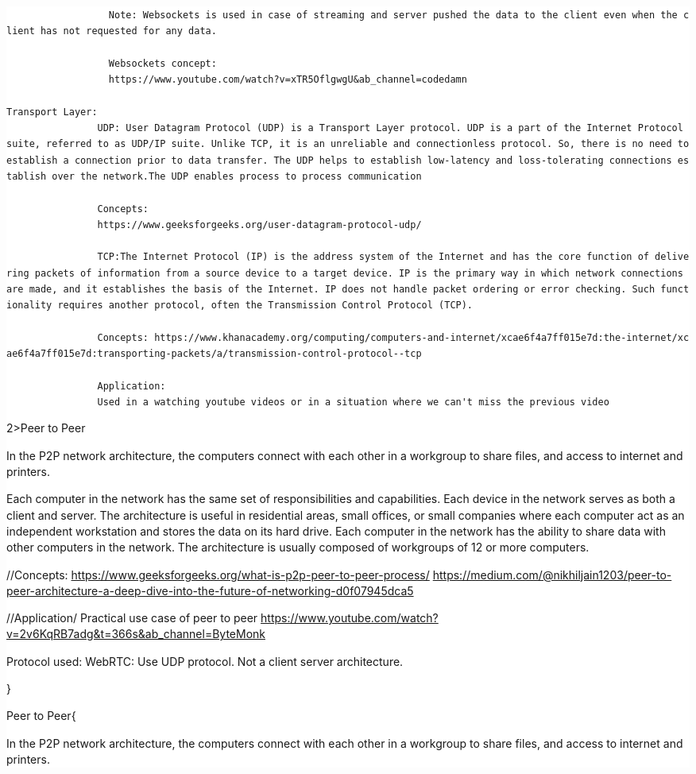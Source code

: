                       Note: Websockets is used in case of streaming and server pushed the data to the client even when the client has not requested for any data.
                      
					  Websockets concept:
                      https://www.youtube.com/watch?v=xTR5OflgwgU&ab_channel=codedamn
					  
    Transport Layer: 
	                UDP: User Datagram Protocol (UDP) is a Transport Layer protocol. UDP is a part of the Internet Protocol suite, referred to as UDP/IP suite. Unlike TCP, it is an unreliable and connectionless protocol. So, there is no need to establish a connection prior to data transfer. The UDP helps to establish low-latency and loss-tolerating connections establish over the network.The UDP enables process to process communication
					
					Concepts:
					https://www.geeksforgeeks.org/user-datagram-protocol-udp/
					
					TCP:The Internet Protocol (IP) is the address system of the Internet and has the core function of delivering packets of information from a source device to a target device. IP is the primary way in which network connections are made, and it establishes the basis of the Internet. IP does not handle packet ordering or error checking. Such functionality requires another protocol, often the Transmission Control Protocol (TCP). 
				  
  				    Concepts: https://www.khanacademy.org/computing/computers-and-internet/xcae6f4a7ff015e7d:the-internet/xcae6f4a7ff015e7d:transporting-packets/a/transmission-control-protocol--tcp
					
				    Application:
				    Used in a watching youtube videos or in a situation where we can't miss the previous video
2>Peer to Peer

   In the P2P network architecture, the computers connect with each other in a workgroup to share files, and access to internet and printers. 

   Each computer in the network has the same set of responsibilities and capabilities.
   Each device in the network serves as both a client and server.
   The architecture is useful in residential areas, small offices, or small companies where each computer act as an independent workstation and stores the data on its hard drive. 
   Each computer in the network has the ability to share data with other computers in the network.
   The architecture is usually composed of workgroups of 12 or more computers. 

   //Concepts:
   https://www.geeksforgeeks.org/what-is-p2p-peer-to-peer-process/
   https://medium.com/@nikhiljain1203/peer-to-peer-architecture-a-deep-dive-into-the-future-of-networking-d0f07945dca5

   //Application/ Practical use case of peer to peer 
   https://www.youtube.com/watch?v=2v6KqRB7adg&t=366s&ab_channel=ByteMonk
   
   Protocol used:
                 WebRTC: Use UDP protocol. Not a client server architecture.


}

Peer to Peer{

In the P2P network architecture, the computers connect with each other in a workgroup to share files, and access to internet and printers. 
